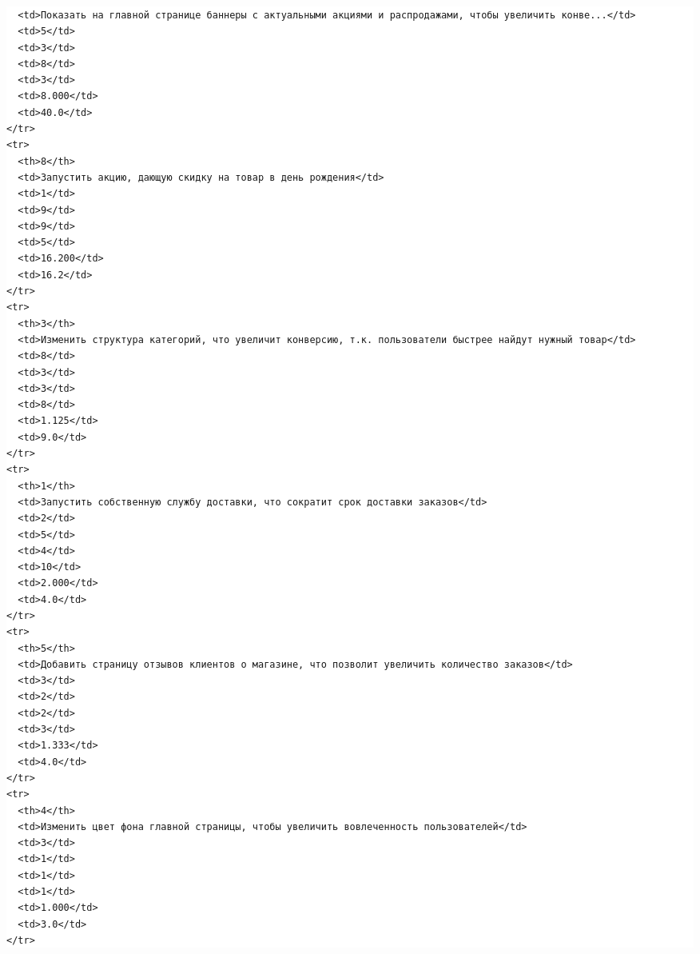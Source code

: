       <td>Показать на главной странице баннеры с актуальными акциями и распродажами, чтобы увеличить конве...</td>
      <td>5</td>
      <td>3</td>
      <td>8</td>
      <td>3</td>
      <td>8.000</td>
      <td>40.0</td>
    </tr>
    <tr>
      <th>8</th>
      <td>Запустить акцию, дающую скидку на товар в день рождения</td>
      <td>1</td>
      <td>9</td>
      <td>9</td>
      <td>5</td>
      <td>16.200</td>
      <td>16.2</td>
    </tr>
    <tr>
      <th>3</th>
      <td>Изменить структура категорий, что увеличит конверсию, т.к. пользователи быстрее найдут нужный товар</td>
      <td>8</td>
      <td>3</td>
      <td>3</td>
      <td>8</td>
      <td>1.125</td>
      <td>9.0</td>
    </tr>
    <tr>
      <th>1</th>
      <td>Запустить собственную службу доставки, что сократит срок доставки заказов</td>
      <td>2</td>
      <td>5</td>
      <td>4</td>
      <td>10</td>
      <td>2.000</td>
      <td>4.0</td>
    </tr>
    <tr>
      <th>5</th>
      <td>Добавить страницу отзывов клиентов о магазине, что позволит увеличить количество заказов</td>
      <td>3</td>
      <td>2</td>
      <td>2</td>
      <td>3</td>
      <td>1.333</td>
      <td>4.0</td>
    </tr>
    <tr>
      <th>4</th>
      <td>Изменить цвет фона главной страницы, чтобы увеличить вовлеченность пользователей</td>
      <td>3</td>
      <td>1</td>
      <td>1</td>
      <td>1</td>
      <td>1.000</td>
      <td>3.0</td>
    </tr>
  </tbody>
</table>
</div>
